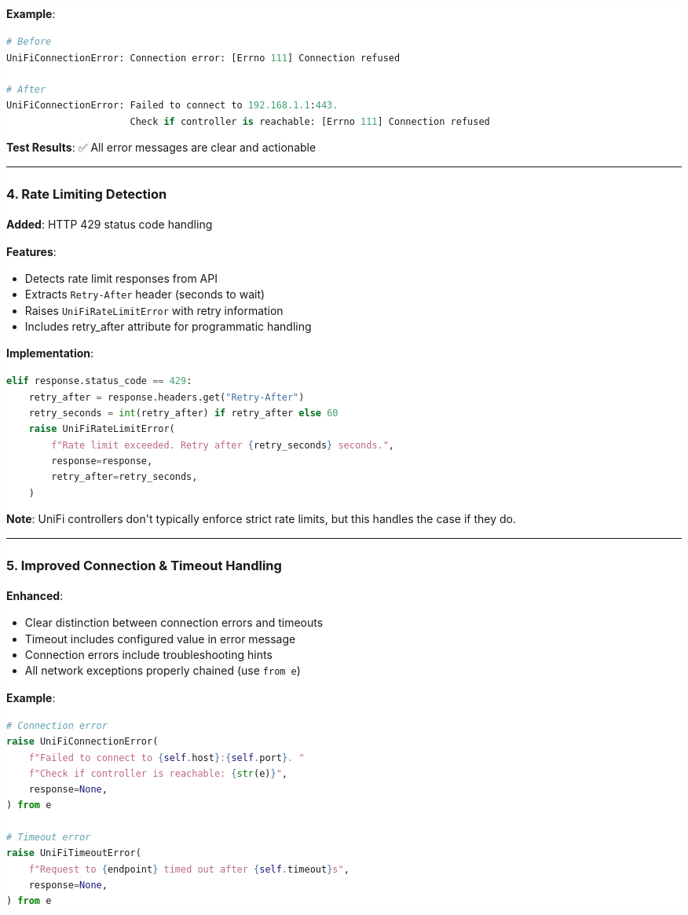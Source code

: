 **Example**:

```python
# Before
UniFiConnectionError: Connection error: [Errno 111] Connection refused

# After
UniFiConnectionError: Failed to connect to 192.168.1.1:443.
                      Check if controller is reachable: [Errno 111] Connection refused
```

**Test Results**: ✅ All error messages are clear and actionable

---

### 4. Rate Limiting Detection

**Added**: HTTP 429 status code handling

**Features**:

- Detects rate limit responses from API
- Extracts `Retry-After` header (seconds to wait)
- Raises `UniFiRateLimitError` with retry information
- Includes retry_after attribute for programmatic handling

**Implementation**:

```python
elif response.status_code == 429:
    retry_after = response.headers.get("Retry-After")
    retry_seconds = int(retry_after) if retry_after else 60
    raise UniFiRateLimitError(
        f"Rate limit exceeded. Retry after {retry_seconds} seconds.",
        response=response,
        retry_after=retry_seconds,
    )
```

**Note**: UniFi controllers don't typically enforce strict rate limits, but this handles the case if they do.

---

### 5. Improved Connection & Timeout Handling

**Enhanced**:

- Clear distinction between connection errors and timeouts
- Timeout includes configured value in error message
- Connection errors include troubleshooting hints
- All network exceptions properly chained (use `from e`)

**Example**:

```python
# Connection error
raise UniFiConnectionError(
    f"Failed to connect to {self.host}:{self.port}. "
    f"Check if controller is reachable: {str(e)}",
    response=None,
) from e

# Timeout error
raise UniFiTimeoutError(
    f"Request to {endpoint} timed out after {self.timeout}s",
    response=None,
) from e
```
